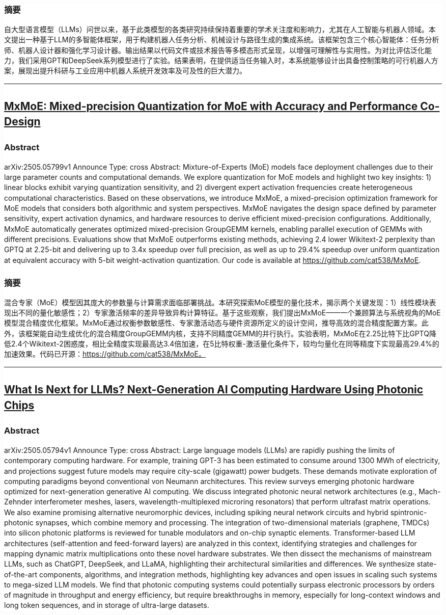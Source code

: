 ### 摘要
自大型语言模型（LLMs）问世以来，基于此类模型的各类研究持续保持着重要的学术关注度和影响力，尤其在人工智能与机器人领域。本文提出一种基于LLM的多智能体框架，用于构建机器人任务分析、机械设计与路径生成的集成系统。该框架包含三个核心智能体：任务分析师、机器人设计器和强化学习设计器。输出结果以代码文件或技术报告等多模态形式呈现，以增强可理解性与实用性。为对比评估泛化能力，我们采用GPT和DeepSeek系列模型进行了实验。结果表明，在提供适当任务输入时，本系统能够设计出具备控制策略的可行机器人方案，展现出提升科研与工业应用中机器人系统开发效率及可及性的巨大潜力。

---

## [MxMoE: Mixed-precision Quantization for MoE with Accuracy and Performance Co-Design](https://arxiv.org/abs/2505.05799)

### Abstract
arXiv:2505.05799v1 Announce Type: cross 
Abstract: Mixture-of-Experts (MoE) models face deployment challenges due to their large parameter counts and computational demands. We explore quantization for MoE models and highlight two key insights: 1) linear blocks exhibit varying quantization sensitivity, and 2) divergent expert activation frequencies create heterogeneous computational characteristics. Based on these observations, we introduce MxMoE, a mixed-precision optimization framework for MoE models that considers both algorithmic and system perspectives. MxMoE navigates the design space defined by parameter sensitivity, expert activation dynamics, and hardware resources to derive efficient mixed-precision configurations. Additionally, MxMoE automatically generates optimized mixed-precision GroupGEMM kernels, enabling parallel execution of GEMMs with different precisions. Evaluations show that MxMoE outperforms existing methods, achieving 2.4 lower Wikitext-2 perplexity than GPTQ at 2.25-bit and delivering up to 3.4x speedup over full precision, as well as up to 29.4% speedup over uniform quantization at equivalent accuracy with 5-bit weight-activation quantization. Our code is available at https://github.com/cat538/MxMoE.

### 摘要
混合专家（MoE）模型因其庞大的参数量与计算需求面临部署挑战。本研究探索MoE模型的量化技术，揭示两个关键发现：1）线性模块表现出不同的量化敏感性；2）专家激活频率的差异导致异构计算特征。基于这些观察，我们提出MxMoE——一个兼顾算法与系统视角的MoE模型混合精度优化框架。MxMoE通过权衡参数敏感性、专家激活动态与硬件资源所定义的设计空间，推导高效的混合精度配置方案。此外，该框架能自动生成优化的混合精度GroupGEMM内核，支持不同精度GEMM的并行执行。实验表明，MxMoE在2.25比特下比GPTQ降低2.4个Wikitext-2困惑度，相比全精度实现最高达3.4倍加速，在5比特权重-激活量化条件下，较均匀量化在同等精度下实现最高29.4%的加速效果。代码已开源：https://github.com/cat538/MxMoE。

---

## [What Is Next for LLMs? Next-Generation AI Computing Hardware Using Photonic Chips](https://arxiv.org/abs/2505.05794)

### Abstract
arXiv:2505.05794v1 Announce Type: cross 
Abstract: Large language models (LLMs) are rapidly pushing the limits of contemporary computing hardware. For example, training GPT-3 has been estimated to consume around 1300 MWh of electricity, and projections suggest future models may require city-scale (gigawatt) power budgets. These demands motivate exploration of computing paradigms beyond conventional von Neumann architectures. This review surveys emerging photonic hardware optimized for next-generation generative AI computing. We discuss integrated photonic neural network architectures (e.g., Mach-Zehnder interferometer meshes, lasers, wavelength-multiplexed microring resonators) that perform ultrafast matrix operations. We also examine promising alternative neuromorphic devices, including spiking neural network circuits and hybrid spintronic-photonic synapses, which combine memory and processing. The integration of two-dimensional materials (graphene, TMDCs) into silicon photonic platforms is reviewed for tunable modulators and on-chip synaptic elements. Transformer-based LLM architectures (self-attention and feed-forward layers) are analyzed in this context, identifying strategies and challenges for mapping dynamic matrix multiplications onto these novel hardware substrates. We then dissect the mechanisms of mainstream LLMs, such as ChatGPT, DeepSeek, and LLaMA, highlighting their architectural similarities and differences. We synthesize state-of-the-art components, algorithms, and integration methods, highlighting key advances and open issues in scaling such systems to mega-sized LLM models. We find that photonic computing systems could potentially surpass electronic processors by orders of magnitude in throughput and energy efficiency, but require breakthroughs in memory, especially for long-context windows and long token sequences, and in storage of ultra-large datasets.
